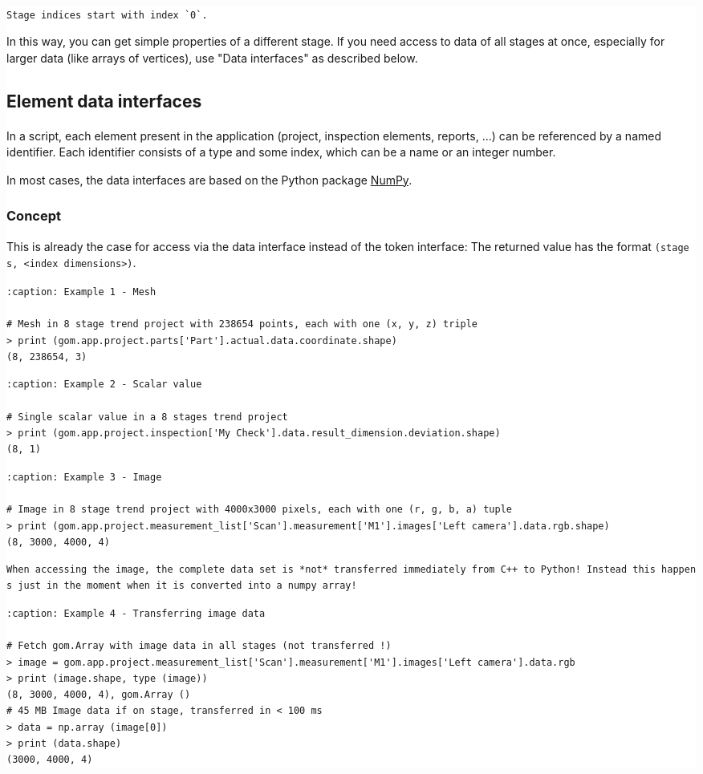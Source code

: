 ```{note}
Stage indices start with index `0`.
```

In this way, you can get simple properties of a different stage. If you need access to data of all stages at once, especially for larger data (like arrays of vertices), use "Data interfaces" as described below.


## Element data interfaces

In a script, each element present in the application (project, inspection elements, reports, ...) can be referenced by a named identifier. Each identifier consists of a type and some index, which can be a name or an integer number.

In most cases, the data interfaces are based on the Python package [NumPy](https://numpy.org/).

### Concept

This is already the case for access via the data interface instead of the token interface: The returned value has the format `(stages, <index dimensions>)`.

```{code-block} python
:caption: Example 1 - Mesh

# Mesh in 8 stage trend project with 238654 points, each with one (x, y, z) triple
> print (gom.app.project.parts['Part'].actual.data.coordinate.shape)
(8, 238654, 3)
```

```{code-block} python
:caption: Example 2 - Scalar value

# Single scalar value in a 8 stages trend project
> print (gom.app.project.inspection['My Check'].data.result_dimension.deviation.shape)
(8, 1)
```

```{code-block} python
:caption: Example 3 - Image

# Image in 8 stage trend project with 4000x3000 pixels, each with one (r, g, b, a) tuple
> print (gom.app.project.measurement_list['Scan'].measurement['M1'].images['Left camera'].data.rgb.shape)
(8, 3000, 4000, 4)
```

```{note}
When accessing the image, the complete data set is *not* transferred immediately from C++ to Python! Instead this happens just in the moment when it is converted into a numpy array!
```

```{code-block} python
:caption: Example 4 - Transferring image data

# Fetch gom.Array with image data in all stages (not transferred !)
> image = gom.app.project.measurement_list['Scan'].measurement['M1'].images['Left camera'].data.rgb
> print (image.shape, type (image))
(8, 3000, 4000, 4), gom.Array ()
# 45 MB Image data if on stage, transferred in < 100 ms
> data = np.array (image[0])
> print (data.shape)
(3000, 4000, 4)
```
